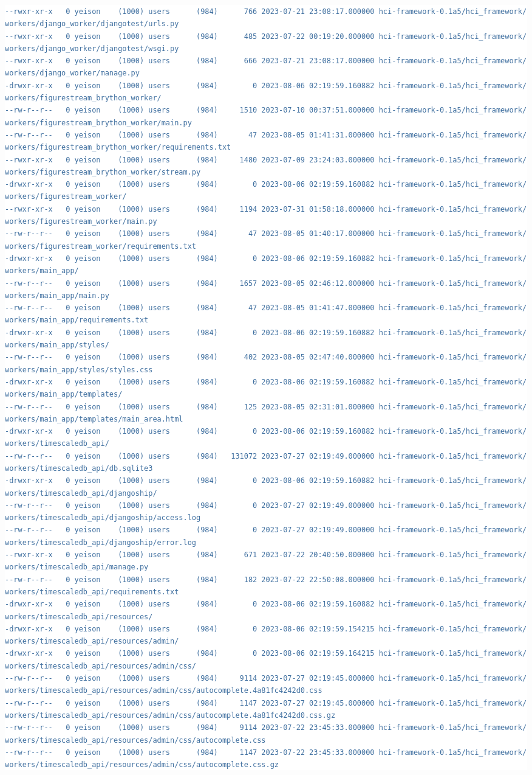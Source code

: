 ```diff
--rwxr-xr-x   0 yeison    (1000) users      (984)      766 2023-07-21 23:08:17.000000 hci-framework-0.1a5/hci_framework/workers/django_worker/djangotest/urls.py
--rwxr-xr-x   0 yeison    (1000) users      (984)      485 2023-07-22 00:19:20.000000 hci-framework-0.1a5/hci_framework/workers/django_worker/djangotest/wsgi.py
--rwxr-xr-x   0 yeison    (1000) users      (984)      666 2023-07-21 23:08:17.000000 hci-framework-0.1a5/hci_framework/workers/django_worker/manage.py
-drwxr-xr-x   0 yeison    (1000) users      (984)        0 2023-08-06 02:19:59.160882 hci-framework-0.1a5/hci_framework/workers/figurestream_brython_worker/
--rw-r--r--   0 yeison    (1000) users      (984)     1510 2023-07-10 00:37:51.000000 hci-framework-0.1a5/hci_framework/workers/figurestream_brython_worker/main.py
--rw-r--r--   0 yeison    (1000) users      (984)       47 2023-08-05 01:41:31.000000 hci-framework-0.1a5/hci_framework/workers/figurestream_brython_worker/requirements.txt
--rwxr-xr-x   0 yeison    (1000) users      (984)     1480 2023-07-09 23:24:03.000000 hci-framework-0.1a5/hci_framework/workers/figurestream_brython_worker/stream.py
-drwxr-xr-x   0 yeison    (1000) users      (984)        0 2023-08-06 02:19:59.160882 hci-framework-0.1a5/hci_framework/workers/figurestream_worker/
--rwxr-xr-x   0 yeison    (1000) users      (984)     1194 2023-07-31 01:58:18.000000 hci-framework-0.1a5/hci_framework/workers/figurestream_worker/main.py
--rw-r--r--   0 yeison    (1000) users      (984)       47 2023-08-05 01:40:17.000000 hci-framework-0.1a5/hci_framework/workers/figurestream_worker/requirements.txt
-drwxr-xr-x   0 yeison    (1000) users      (984)        0 2023-08-06 02:19:59.160882 hci-framework-0.1a5/hci_framework/workers/main_app/
--rw-r--r--   0 yeison    (1000) users      (984)     1657 2023-08-05 02:46:12.000000 hci-framework-0.1a5/hci_framework/workers/main_app/main.py
--rw-r--r--   0 yeison    (1000) users      (984)       47 2023-08-05 01:41:47.000000 hci-framework-0.1a5/hci_framework/workers/main_app/requirements.txt
-drwxr-xr-x   0 yeison    (1000) users      (984)        0 2023-08-06 02:19:59.160882 hci-framework-0.1a5/hci_framework/workers/main_app/styles/
--rw-r--r--   0 yeison    (1000) users      (984)      402 2023-08-05 02:47:40.000000 hci-framework-0.1a5/hci_framework/workers/main_app/styles/styles.css
-drwxr-xr-x   0 yeison    (1000) users      (984)        0 2023-08-06 02:19:59.160882 hci-framework-0.1a5/hci_framework/workers/main_app/templates/
--rw-r--r--   0 yeison    (1000) users      (984)      125 2023-08-05 02:31:01.000000 hci-framework-0.1a5/hci_framework/workers/main_app/templates/main_area.html
-drwxr-xr-x   0 yeison    (1000) users      (984)        0 2023-08-06 02:19:59.160882 hci-framework-0.1a5/hci_framework/workers/timescaledb_api/
--rw-r--r--   0 yeison    (1000) users      (984)   131072 2023-07-27 02:19:49.000000 hci-framework-0.1a5/hci_framework/workers/timescaledb_api/db.sqlite3
-drwxr-xr-x   0 yeison    (1000) users      (984)        0 2023-08-06 02:19:59.160882 hci-framework-0.1a5/hci_framework/workers/timescaledb_api/djangoship/
--rw-r--r--   0 yeison    (1000) users      (984)        0 2023-07-27 02:19:49.000000 hci-framework-0.1a5/hci_framework/workers/timescaledb_api/djangoship/access.log
--rw-r--r--   0 yeison    (1000) users      (984)        0 2023-07-27 02:19:49.000000 hci-framework-0.1a5/hci_framework/workers/timescaledb_api/djangoship/error.log
--rwxr-xr-x   0 yeison    (1000) users      (984)      671 2023-07-22 20:40:50.000000 hci-framework-0.1a5/hci_framework/workers/timescaledb_api/manage.py
--rw-r--r--   0 yeison    (1000) users      (984)      182 2023-07-22 22:50:08.000000 hci-framework-0.1a5/hci_framework/workers/timescaledb_api/requirements.txt
-drwxr-xr-x   0 yeison    (1000) users      (984)        0 2023-08-06 02:19:59.160882 hci-framework-0.1a5/hci_framework/workers/timescaledb_api/resources/
-drwxr-xr-x   0 yeison    (1000) users      (984)        0 2023-08-06 02:19:59.154215 hci-framework-0.1a5/hci_framework/workers/timescaledb_api/resources/admin/
-drwxr-xr-x   0 yeison    (1000) users      (984)        0 2023-08-06 02:19:59.164215 hci-framework-0.1a5/hci_framework/workers/timescaledb_api/resources/admin/css/
--rw-r--r--   0 yeison    (1000) users      (984)     9114 2023-07-27 02:19:45.000000 hci-framework-0.1a5/hci_framework/workers/timescaledb_api/resources/admin/css/autocomplete.4a81fc4242d0.css
--rw-r--r--   0 yeison    (1000) users      (984)     1147 2023-07-27 02:19:45.000000 hci-framework-0.1a5/hci_framework/workers/timescaledb_api/resources/admin/css/autocomplete.4a81fc4242d0.css.gz
--rw-r--r--   0 yeison    (1000) users      (984)     9114 2023-07-22 23:45:33.000000 hci-framework-0.1a5/hci_framework/workers/timescaledb_api/resources/admin/css/autocomplete.css
--rw-r--r--   0 yeison    (1000) users      (984)     1147 2023-07-22 23:45:33.000000 hci-framework-0.1a5/hci_framework/workers/timescaledb_api/resources/admin/css/autocomplete.css.gz
```